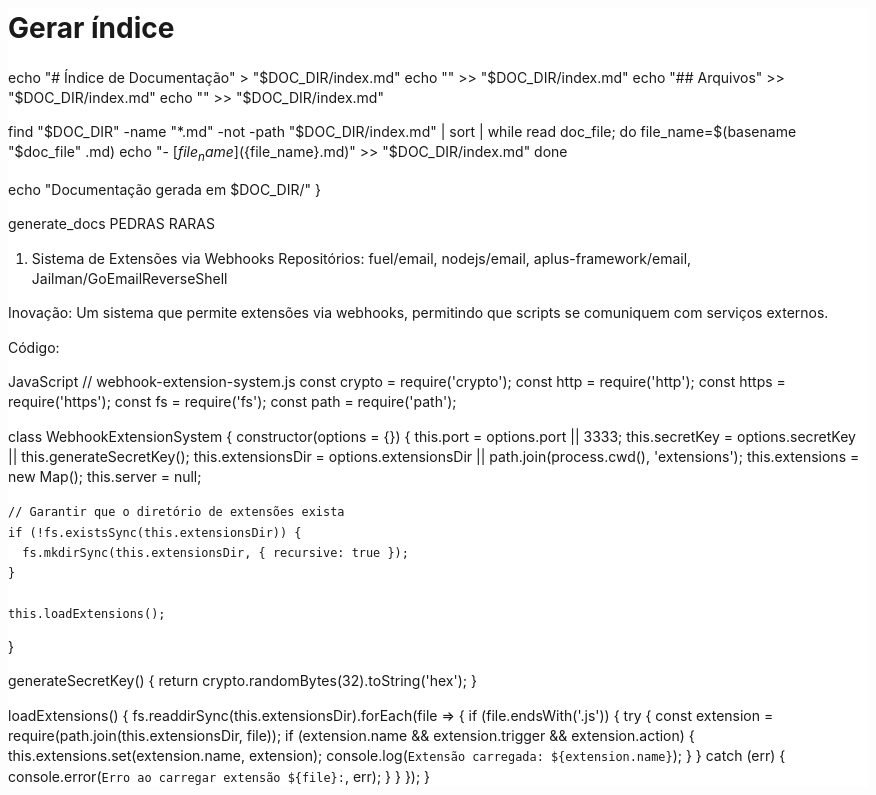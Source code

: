   # Gerar índice
  echo "# Índice de Documentação" > "$DOC_DIR/index.md"
  echo "" >> "$DOC_DIR/index.md"
  echo "## Arquivos" >> "$DOC_DIR/index.md"
  echo "" >> "$DOC_DIR/index.md"
  
  find "$DOC_DIR" -name "*.md" -not -path "$DOC_DIR/index.md" | sort | while read doc_file; do
    file_name=$(basename "$doc_file" .md)
    echo "- [${file_name}](${file_name}.md)" >> "$DOC_DIR/index.md"
  done
  
  echo "Documentação gerada em $DOC_DIR/"
}

generate_docs
PEDRAS RARAS
1. Sistema de Extensões via Webhooks
Repositórios: fuel/email, nodejs/email, aplus-framework/email, Jailman/GoEmailReverseShell

Inovação: Um sistema que permite extensões via webhooks, permitindo que scripts se comuniquem com serviços externos.

Código:

JavaScript
// webhook-extension-system.js
const crypto = require('crypto');
const http = require('http');
const https = require('https');
const fs = require('fs');
const path = require('path');

class WebhookExtensionSystem {
  constructor(options = {}) {
    this.port = options.port || 3333;
    this.secretKey = options.secretKey || this.generateSecretKey();
    this.extensionsDir = options.extensionsDir || path.join(process.cwd(), 'extensions');
    this.extensions = new Map();
    this.server = null;
    
    // Garantir que o diretório de extensões exista
    if (!fs.existsSync(this.extensionsDir)) {
      fs.mkdirSync(this.extensionsDir, { recursive: true });
    }
    
    this.loadExtensions();
  }
  
  generateSecretKey() {
    return crypto.randomBytes(32).toString('hex');
  }
  
  loadExtensions() {
    fs.readdirSync(this.extensionsDir).forEach(file => {
      if (file.endsWith('.js')) {
        try {
          const extension = require(path.join(this.extensionsDir, file));
          if (extension.name && extension.trigger && extension.action) {
            this.extensions.set(extension.name, extension);
            console.log(`Extensão carregada: ${extension.name}`);
          }
        } catch (err) {
          console.error(`Erro ao carregar extensão ${file}:`, err);
        }
      }
    });
  }